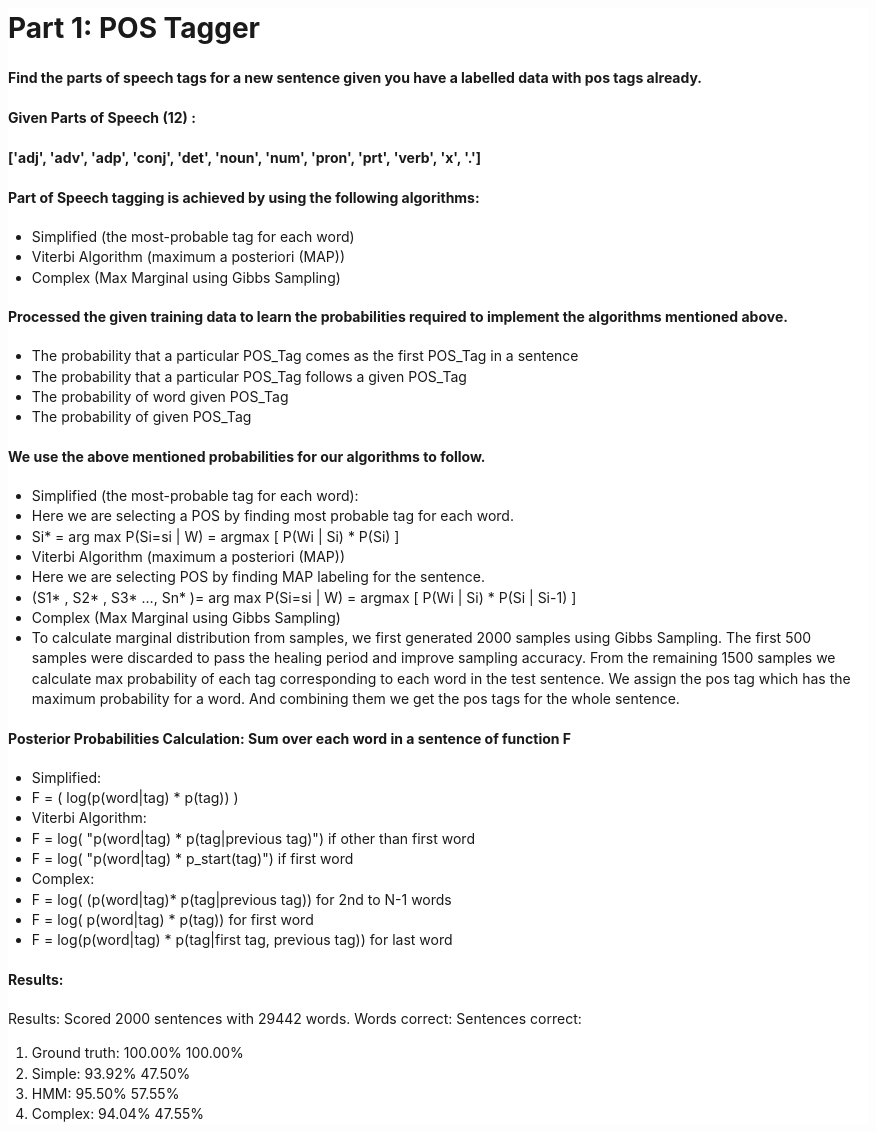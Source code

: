 # Part 1: POS Tagger

#### Find the parts of speech tags for a new sentence given you have a labelled data with pos tags already.

#### Given Parts of Speech (12) :

#### ['adj', 'adv', 'adp', 'conj', 'det', 'noun', 'num', 'pron', 'prt', 'verb', 'x', '.']

 #### Part of Speech tagging is achieved by using the following algorithms:
- Simplified (the most-probable tag for each word)
- Viterbi Algorithm (maximum a posteriori (MAP))
- Complex (Max Marginal using Gibbs Sampling)
#### Processed the given training data to learn the probabilities required to implement the algorithms mentioned above.
- The probability that a particular POS_Tag comes as the first POS_Tag in a sentence
- The probability that a particular POS_Tag follows a given POS_Tag
- The probability of word given POS_Tag
- The probability of given POS_Tag

#### We use the above mentioned probabilities for our algorithms to follow.
- Simplified (the most-probable tag for each word): 
 - Here we are selecting a POS by finding most probable tag for each word.
 - Si*  = arg max P(Si=si | W) = argmax [ P(Wi | Si) * P(Si) ]
- Viterbi Algorithm (maximum a posteriori (MAP))
 - Here we are selecting POS by finding MAP labeling for the sentence.
 - (S1*  , S2*  , S3*  …, Sn*  )= arg max P(Si=si | W) = argmax [ P(Wi | Si) * P(Si | Si-1) ]
- Complex (Max Marginal using Gibbs Sampling)
 - To calculate marginal distribution from samples, we first generated 2000 samples using Gibbs Sampling. The first 500 samples were discarded to pass the healing period and improve sampling accuracy. From the remaining 1500 samples we calculate max probability of each tag corresponding to each word in the test sentence. We assign the pos tag which has the maximum probability for a word. And combining them we get the pos tags for the whole sentence.
#### Posterior Probabilities Calculation: Sum over each word in a sentence of function F
 - Simplified: 
  - F = ( log(p(word|tag) * p(tag)) )
 - Viterbi Algorithm:
  - F = log( "p(word|tag) * p(tag|previous tag)") if other than first word
  - F = log( "p(word|tag) * p_start(tag)") if first word
 - Complex: 
  - F = log( (p(word|tag)* p(tag|previous tag))  for 2nd to N-1 words
  - F = log( p(word|tag) * p(tag))      for first word  
  - F = log(p(word|tag) * p(tag|first tag, previous tag))   for last word

#### Results:
Results: Scored 2000 sentences with 29442 words.
                    Words correct:     Sentences correct:
1. Ground truth:      100.00%              100.00%
2. Simple:             93.92%               47.50%
3. HMM:                95.50%               57.55%
4. Complex:            94.04%               47.55%
